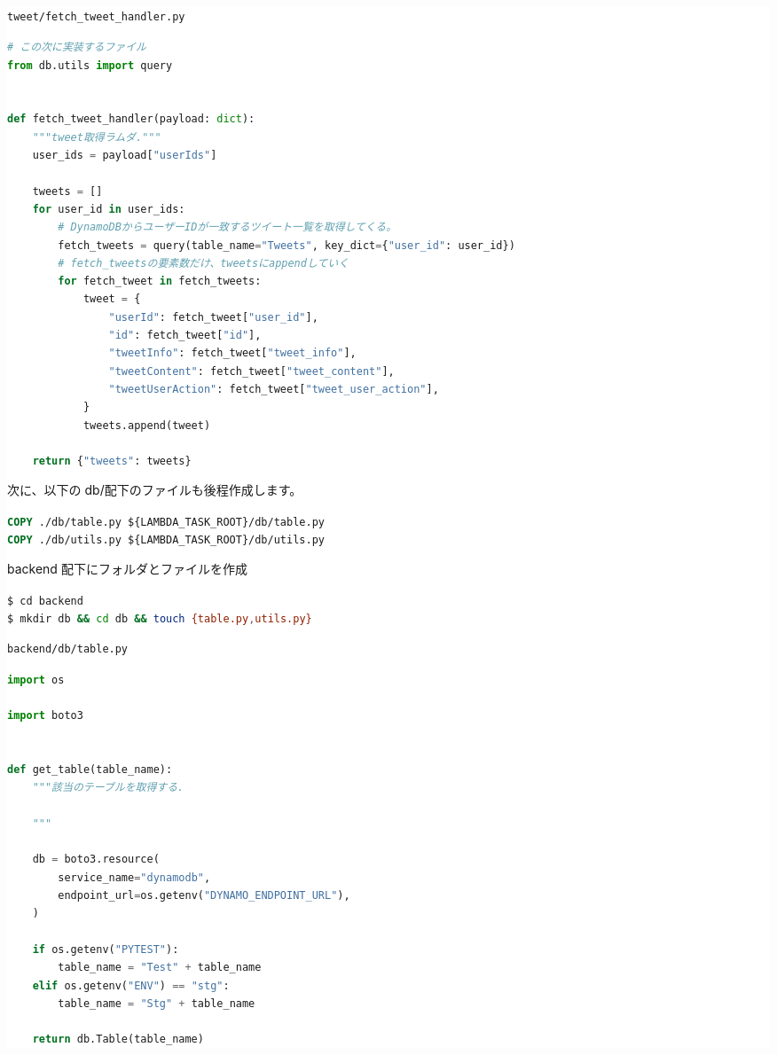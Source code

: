 `tweet/fetch_tweet_handler.py`

```python
# この次に実装するファイル
from db.utils import query


def fetch_tweet_handler(payload: dict):
    """tweet取得ラムダ."""
    user_ids = payload["userIds"]

    tweets = []
    for user_id in user_ids:
        # DynamoDBからユーザーIDが一致するツイート一覧を取得してくる。
        fetch_tweets = query(table_name="Tweets", key_dict={"user_id": user_id})
        # fetch_tweetsの要素数だけ、tweetsにappendしていく
        for fetch_tweet in fetch_tweets:
            tweet = {
                "userId": fetch_tweet["user_id"],
                "id": fetch_tweet["id"],
                "tweetInfo": fetch_tweet["tweet_info"],
                "tweetContent": fetch_tweet["tweet_content"],
                "tweetUserAction": fetch_tweet["tweet_user_action"],
            }
            tweets.append(tweet)

    return {"tweets": tweets}

```

次に、以下の db/配下のファイルも後程作成します。

```Dockerfile
COPY ./db/table.py ${LAMBDA_TASK_ROOT}/db/table.py
COPY ./db/utils.py ${LAMBDA_TASK_ROOT}/db/utils.py
```

backend 配下にフォルダとファイルを作成

```bash
$ cd backend
$ mkdir db && cd db && touch {table.py,utils.py}
```

`backend/db/table.py`

```python
import os

import boto3


def get_table(table_name):
    """該当のテーブルを取得する.

    """

    db = boto3.resource(
        service_name="dynamodb",
        endpoint_url=os.getenv("DYNAMO_ENDPOINT_URL"),
    )

    if os.getenv("PYTEST"):
        table_name = "Test" + table_name
    elif os.getenv("ENV") == "stg":
        table_name = "Stg" + table_name

    return db.Table(table_name)
```